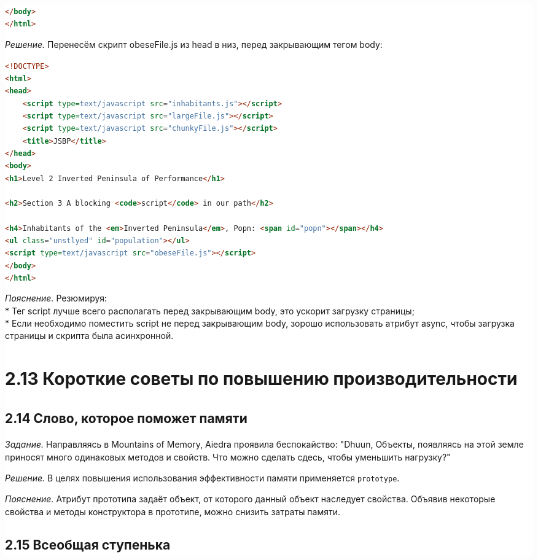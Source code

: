 ```html
</body>
</html>
```

_Решение._
Перенесём скрипт obeseFile.js из head в низ, перед закрывающим тегом body:
```html
<!DOCTYPE>
<html>
<head>
    <script type=text/javascript src="inhabitants.js"></script>
    <script type=text/javascript src="largeFile.js"></script>
    <script type=text/javascript src="chunkyFile.js"></script>
    <title>JSBP</title>
</head>
<body>
<h1>Level 2 Inverted Peninsula of Performance</h1>

<h2>Section 3 A blocking <code>script</code> in our path</h2>

<h4>Inhabitants of the <em>Inverted Peninsula</em>, Popn: <span id="popn"></span></h4>
<ul class="unstlyed" id="population"></ul>
<script type=text/javascript src="obeseFile.js"></script>
</body>
</html>
```

_Пояснение._
Резюмируя:   
	* Тег script лучше всего располагать перед закрывающим body, это ускорит загрузку страницы;   
	* Если необходимо поместить script не перед закрывающим body, зорошо использовать атрибут async, чтобы загрузка страницы и скрипта была асинхронной.

# 2.13 Короткие советы по повышению производительности

## 2.14 Слово, которое поможет памяти

_Задание._
Направляясь в Mountains of Memory, Aiedra проявила беспокайство: "Dhuun, Объекты, появляясь на этой земле приносят много одинаковых методов и свойств. Что можно сделать сдесь, чтобы уменьшить нагрузку?"

_Решение._
В целях повышения использования эффективности памяти применяется `prototype`.

_Пояснение._
Атрибут прототипа задаёт объект, от которого данный объект наследует свойства. Объявив некоторые свойства и методы конструктора в прототипе, можно снизить затраты памяти.

## 2.15 Всеобщая ступенька
